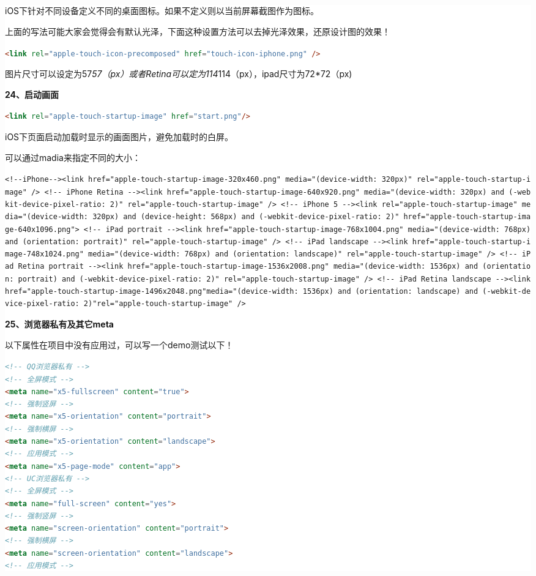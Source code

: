 

iOS下针对不同设备定义不同的桌面图标。如果不定义则以当前屏幕截图作为图标。



上面的写法可能大家会觉得会有默认光泽，下面这种设置方法可以去掉光泽效果，还原设计图的效果！



```html
<link rel="apple-touch-icon-precomposed" href="touch-icon-iphone.png" />
```



图片尺寸可以设定为57*57（px）或者Retina可以定为114*114（px），ipad尺寸为72*72（px)



**24、启动画面**



```html
<link rel="apple-touch-startup-image" href="start.png"/>
```



iOS下页面启动加载时显示的画面图片，避免加载时的白屏。

可以通过madia来指定不同的大小：



```ht
<!--iPhone--><link href="apple-touch-startup-image-320x460.png" media="(device-width: 320px)" rel="apple-touch-startup-image" /> <!-- iPhone Retina --><link href="apple-touch-startup-image-640x920.png" media="(device-width: 320px) and (-webkit-device-pixel-ratio: 2)" rel="apple-touch-startup-image" /> <!-- iPhone 5 --><link rel="apple-touch-startup-image" media="(device-width: 320px) and (device-height: 568px) and (-webkit-device-pixel-ratio: 2)" href="apple-touch-startup-image-640x1096.png"> <!-- iPad portrait --><link href="apple-touch-startup-image-768x1004.png" media="(device-width: 768px) and (orientation: portrait)" rel="apple-touch-startup-image" /> <!-- iPad landscape --><link href="apple-touch-startup-image-748x1024.png" media="(device-width: 768px) and (orientation: landscape)" rel="apple-touch-startup-image" /> <!-- iPad Retina portrait --><link href="apple-touch-startup-image-1536x2008.png" media="(device-width: 1536px) and (orientation: portrait) and (-webkit-device-pixel-ratio: 2)" rel="apple-touch-startup-image" /> <!-- iPad Retina landscape --><link href="apple-touch-startup-image-1496x2048.png"media="(device-width: 1536px) and (orientation: landscape) and (-webkit-device-pixel-ratio: 2)"rel="apple-touch-startup-image" />
```



**25、浏览器私有及其它meta**



以下属性在项目中没有应用过，可以写一个demo测试以下！



```html
<!-- QQ浏览器私有 -->
<!-- 全屏模式 -->
<meta name="x5-fullscreen" content="true">
<!-- 强制竖屏 -->
<meta name="x5-orientation" content="portrait">
<!-- 强制横屏 -->
<meta name="x5-orientation" content="landscape">
<!-- 应用模式 -->
<meta name="x5-page-mode" content="app"> 
<!-- UC浏览器私有 -->
<!-- 全屏模式 -->
<meta name="full-screen" content="yes">
<!-- 强制竖屏 -->
<meta name="screen-orientation" content="portrait">
<!-- 强制横屏 -->
<meta name="screen-orientation" content="landscape">
<!-- 应用模式 -->
```